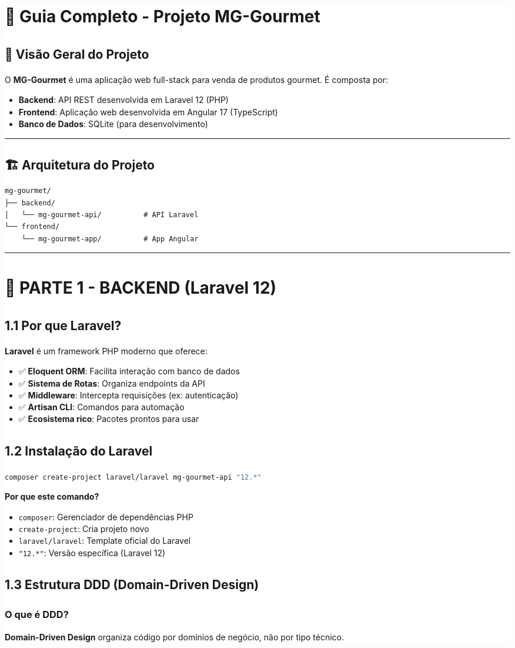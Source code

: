 # 📖 Guia Completo - Projeto MG-Gourmet

## 🎯 Visão Geral do Projeto

O **MG-Gourmet** é uma aplicação web full-stack para venda de produtos gourmet. É composta por:

- **Backend**: API REST desenvolvida em Laravel 12 (PHP)
- **Frontend**: Aplicação web desenvolvida em Angular 17 (TypeScript)
- **Banco de Dados**: SQLite (para desenvolvimento)

---

## 🏗️ Arquitetura do Projeto

```
mg-gourmet/
├── backend/
│   └── mg-gourmet-api/          # API Laravel
└── frontend/
    └── mg-gourmet-app/          # App Angular
```

---

# 🚀 PARTE 1 - BACKEND (Laravel 12)

## 1.1 Por que Laravel?

**Laravel** é um framework PHP moderno que oferece:
- ✅ **Eloquent ORM**: Facilita interação com banco de dados
- ✅ **Sistema de Rotas**: Organiza endpoints da API
- ✅ **Middleware**: Intercepta requisições (ex: autenticação)
- ✅ **Artisan CLI**: Comandos para automação
- ✅ **Ecosistema rico**: Pacotes prontos para usar

## 1.2 Instalação do Laravel

```bash
composer create-project laravel/laravel mg-gourmet-api "12.*"
```

**Por que este comando?**
- `composer`: Gerenciador de dependências PHP
- `create-project`: Cria projeto novo
- `laravel/laravel`: Template oficial do Laravel
- `"12.*"`: Versão específica (Laravel 12)

## 1.3 Estrutura DDD (Domain-Driven Design)

### O que é DDD?
**Domain-Driven Design** organiza código por domínios de negócio, não por tipo técnico.
